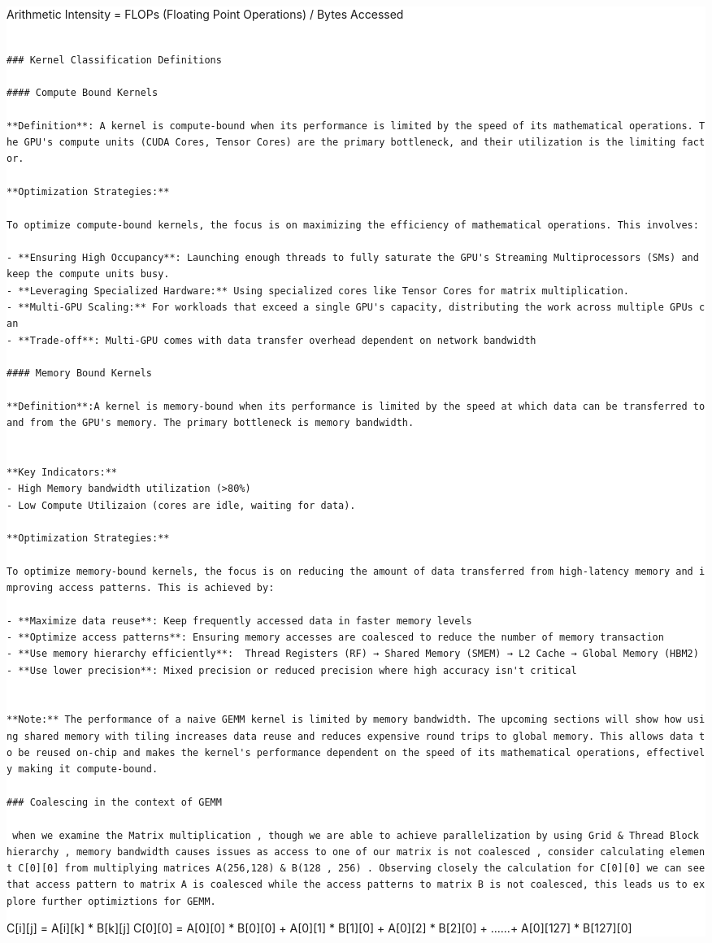 Arithmetic Intensity = FLOPs (Floating Point Operations) / Bytes Accessed
```

### Kernel Classification Definitions

#### Compute Bound Kernels

**Definition**: A kernel is compute-bound when its performance is limited by the speed of its mathematical operations. The GPU's compute units (CUDA Cores, Tensor Cores) are the primary bottleneck, and their utilization is the limiting factor.

**Optimization Strategies:**

To optimize compute-bound kernels, the focus is on maximizing the efficiency of mathematical operations. This involves:

- **Ensuring High Occupancy**: Launching enough threads to fully saturate the GPU's Streaming Multiprocessors (SMs) and keep the compute units busy.
- **Leveraging Specialized Hardware:** Using specialized cores like Tensor Cores for matrix multiplication.
- **Multi-GPU Scaling:** For workloads that exceed a single GPU's capacity, distributing the work across multiple GPUs can 
- **Trade-off**: Multi-GPU comes with data transfer overhead dependent on network bandwidth

#### Memory Bound Kernels

**Definition**:A kernel is memory-bound when its performance is limited by the speed at which data can be transferred to and from the GPU's memory. The primary bottleneck is memory bandwidth.


**Key Indicators:**
- High Memory bandwidth utilization (>80%)
- Low Compute Utilizaion (cores are idle, waiting for data).

**Optimization Strategies:**

To optimize memory-bound kernels, the focus is on reducing the amount of data transferred from high-latency memory and improving access patterns. This is achieved by:

- **Maximize data reuse**: Keep frequently accessed data in faster memory levels
- **Optimize access patterns**: Ensuring memory accesses are coalesced to reduce the number of memory transaction
- **Use memory hierarchy efficiently**:  Thread Registers (RF) → Shared Memory (SMEM) → L2 Cache → Global Memory (HBM2)
- **Use lower precision**: Mixed precision or reduced precision where high accuracy isn't critical


**Note:** The performance of a naive GEMM kernel is limited by memory bandwidth. The upcoming sections will show how using shared memory with tiling increases data reuse and reduces expensive round trips to global memory. This allows data to be reused on-chip and makes the kernel's performance dependent on the speed of its mathematical operations, effectively making it compute-bound.

### Coalescing in the context of GEMM

 when we examine the Matrix multiplication , though we are able to achieve parallelization by using Grid & Thread Block hierarchy , memory bandwidth causes issues as access to one of our matrix is not coalesced , consider calculating element C[0][0] from multiplying matrices A(256,128) & B(128 , 256) . Observing closely the calculation for C[0][0] we can see that access pattern to matrix A is coalesced while the access patterns to matrix B is not coalesced, this leads us to explore further optimiztions for GEMM.

```
 C[i][j] = A[i][k] * B[k][j]
 C[0][0] = A[0][0] * B[0][0] + A[0][1] * B[1][0] + A[0][2] * B[2][0] + ......+ A[0][127] * B[127][0]